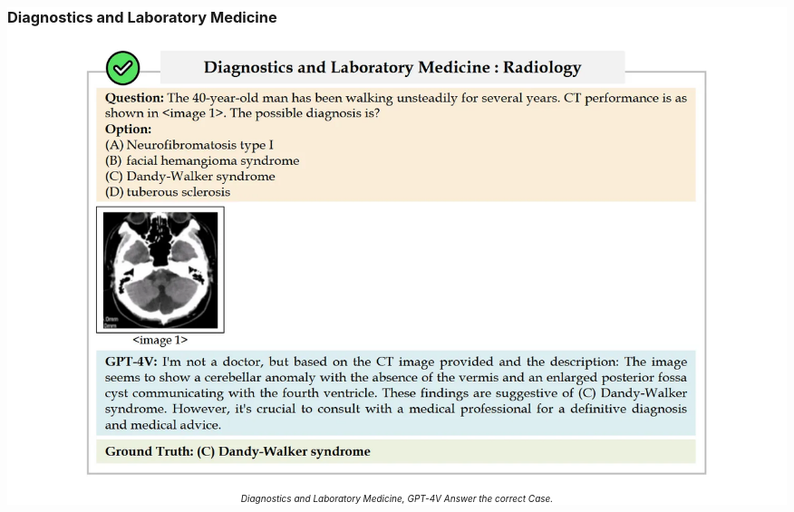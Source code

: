 ### Diagnostics and Laboratory Medicine

<div align="center">
    <a href="https://github.com/openmedlab/"><img width="700px" height="auto" src="appendix/MMMUHealth&Medicine_14.webp"></a>
</div>
<p style="text-align:center;font-size:10px;"><em>Diagnostics and Laboratory Medicine, GPT-4V Answer the correct Case.</em></p>

<div align="center">